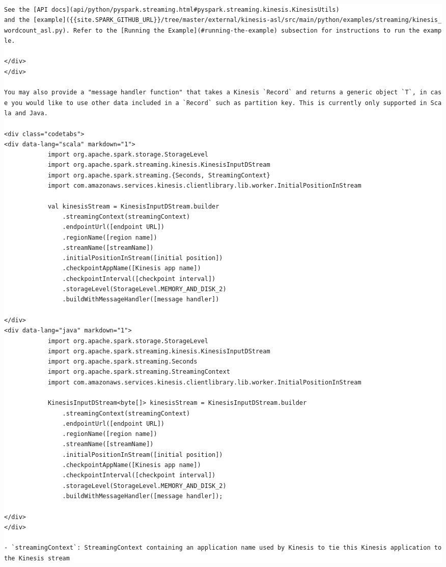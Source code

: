 	See the [API docs](api/python/pyspark.streaming.html#pyspark.streaming.kinesis.KinesisUtils)
	and the [example]({{site.SPARK_GITHUB_URL}}/tree/master/external/kinesis-asl/src/main/python/examples/streaming/kinesis_wordcount_asl.py). Refer to the [Running the Example](#running-the-example) subsection for instructions to run the example.

	</div>
	</div>

	You may also provide a "message handler function" that takes a Kinesis `Record` and returns a generic object `T`, in case you would like to use other data included in a `Record` such as partition key. This is currently only supported in Scala and Java.

	<div class="codetabs">
	<div data-lang="scala" markdown="1">
                import org.apache.spark.storage.StorageLevel
                import org.apache.spark.streaming.kinesis.KinesisInputDStream
                import org.apache.spark.streaming.{Seconds, StreamingContext}
                import com.amazonaws.services.kinesis.clientlibrary.lib.worker.InitialPositionInStream

                val kinesisStream = KinesisInputDStream.builder
                    .streamingContext(streamingContext)
                    .endpointUrl([endpoint URL])
                    .regionName([region name])
                    .streamName([streamName])
                    .initialPositionInStream([initial position])
                    .checkpointAppName([Kinesis app name])
                    .checkpointInterval([checkpoint interval])
                    .storageLevel(StorageLevel.MEMORY_AND_DISK_2)
                    .buildWithMessageHandler([message handler])

	</div>
	<div data-lang="java" markdown="1">
                import org.apache.spark.storage.StorageLevel
                import org.apache.spark.streaming.kinesis.KinesisInputDStream
                import org.apache.spark.streaming.Seconds
                import org.apache.spark.streaming.StreamingContext
                import com.amazonaws.services.kinesis.clientlibrary.lib.worker.InitialPositionInStream

                KinesisInputDStream<byte[]> kinesisStream = KinesisInputDStream.builder
                    .streamingContext(streamingContext)
                    .endpointUrl([endpoint URL])
                    .regionName([region name])
                    .streamName([streamName])
                    .initialPositionInStream([initial position])
                    .checkpointAppName([Kinesis app name])
                    .checkpointInterval([checkpoint interval])
                    .storageLevel(StorageLevel.MEMORY_AND_DISK_2)
                    .buildWithMessageHandler([message handler]);

	</div>
	</div>

	- `streamingContext`: StreamingContext containing an application name used by Kinesis to tie this Kinesis application to the Kinesis stream
